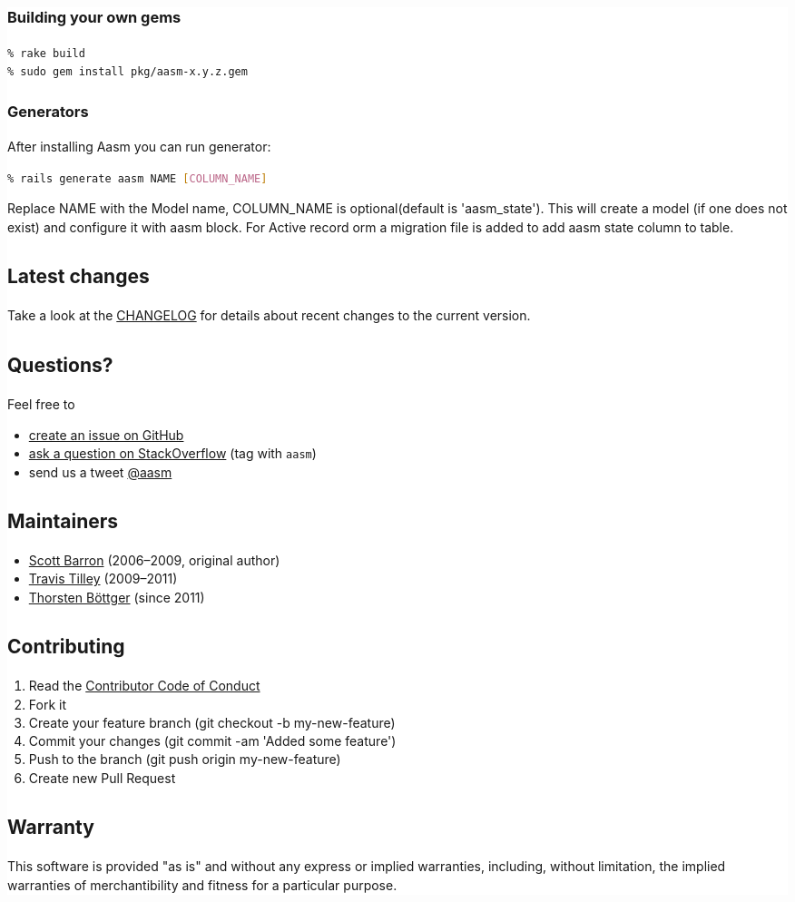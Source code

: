 ### Building your own gems ###

```sh
% rake build
% sudo gem install pkg/aasm-x.y.z.gem
```

### Generators

After installing Aasm you can run generator:

```sh
% rails generate aasm NAME [COLUMN_NAME]
```
Replace NAME with the Model name, COLUMN_NAME is optional(default is 'aasm_state'). 
This will create a model (if one does not exist) and configure it with aasm block.
For Active record orm a migration file is added to add aasm state column to table.

## Latest changes ##

Take a look at the [CHANGELOG](https://github.com/aasm/aasm/blob/master/CHANGELOG.md) for details about recent changes to the current version.

## Questions? ##

Feel free to

* [create an issue on GitHub](https://github.com/aasm/aasm/issues)
* [ask a question on StackOverflow](http://stackoverflow.com) (tag with `aasm`)
* send us a tweet [@aasm](http://twitter.com/aasm)

## Maintainers ##

* [Scott Barron](https://github.com/rubyist) (2006–2009, original author)
* [Travis Tilley](https://github.com/ttilley) (2009–2011)
* [Thorsten Böttger](http://github.com/alto) (since 2011)


## Contributing ##

1. Read the [Contributor Code of Conduct](https://github.com/aasm/aasm/blob/master/CODE_OF_CONDUCT.md)
2. Fork it
3. Create your feature branch (git checkout -b my-new-feature)
4. Commit your changes (git commit -am 'Added some feature')
5. Push to the branch (git push origin my-new-feature)
6. Create new Pull Request

## Warranty ##

This software is provided "as is" and without any express or
implied warranties, including, without limitation, the implied
warranties of merchantibility and fitness for a particular
purpose.
